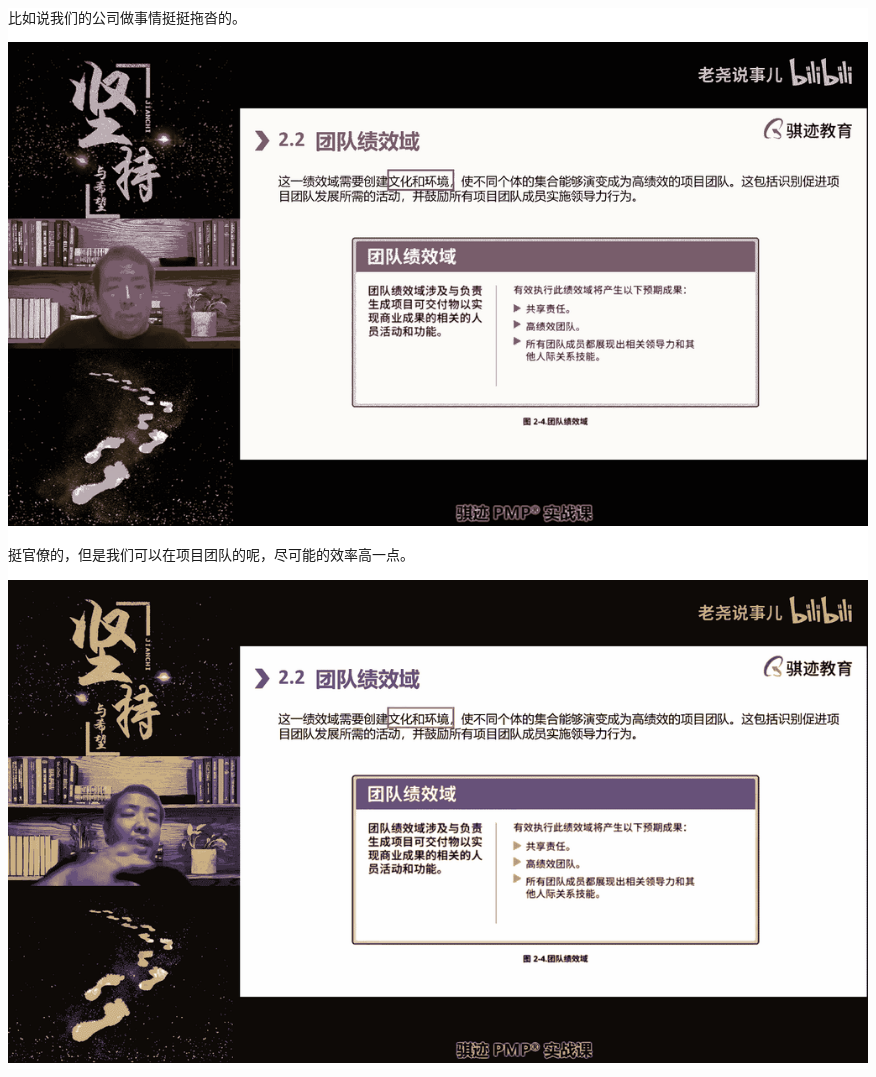 比如说我们的公司做事情挺挺拖沓的。

![](img/52101288183a26392c09c2a5466c17f4_148.png)

挺官僚的，但是我们可以在项目团队的呢，尽可能的效率高一点。

![](img/52101288183a26392c09c2a5466c17f4_150.png)
